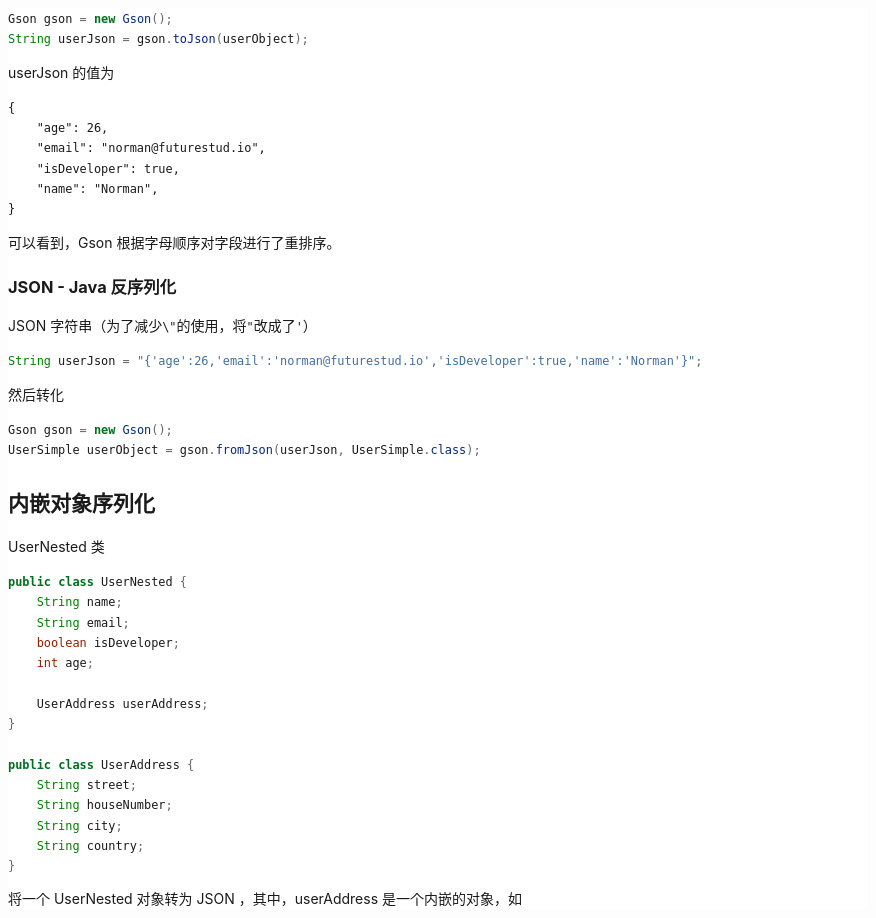 ```java
Gson gson = new Gson(); 
String userJson = gson.toJson(userObject); 
```

userJson 的值为

```
{
    "age": 26,
    "email": "norman@futurestud.io",
    "isDeveloper": true,
    "name": "Norman",
}
```

可以看到，Gson 根据字母顺序对字段进行了重排序。

### JSON - Java 反序列化

JSON 字符串（为了减少`\"`的使用，将`"`改成了`'`）

```java
String userJson = "{'age':26,'email':'norman@futurestud.io','isDeveloper':true,'name':'Norman'}";  
```

然后转化

```java
Gson gson = new Gson();
UserSimple userObject = gson.fromJson(userJson, UserSimple.class);  
```



## 内嵌对象序列化

UserNested 类

```java
public class UserNested {  
    String name;
    String email;
    boolean isDeveloper;
    int age;

    UserAddress userAddress;
}

public class UserAddress {  
    String street;
    String houseNumber;
    String city;
    String country;
}
```

将一个 UserNested 对象转为 JSON ，其中，userAddress 是一个内嵌的对象，如
